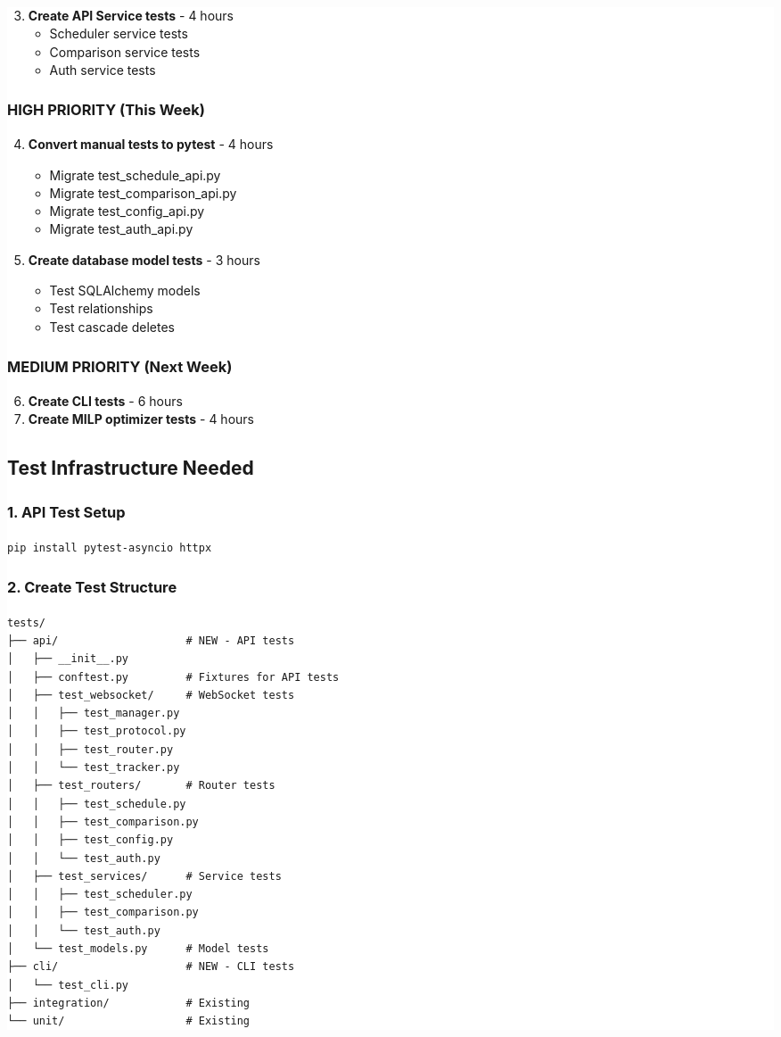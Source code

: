 3. **Create API Service tests** - 4 hours
   - Scheduler service tests
   - Comparison service tests
   - Auth service tests

### HIGH PRIORITY (This Week)
4. **Convert manual tests to pytest** - 4 hours
   - Migrate test_schedule_api.py
   - Migrate test_comparison_api.py
   - Migrate test_config_api.py
   - Migrate test_auth_api.py

5. **Create database model tests** - 3 hours
   - Test SQLAlchemy models
   - Test relationships
   - Test cascade deletes

### MEDIUM PRIORITY (Next Week)
6. **Create CLI tests** - 6 hours
7. **Create MILP optimizer tests** - 4 hours

## Test Infrastructure Needed

### 1. API Test Setup
```bash
pip install pytest-asyncio httpx
```

### 2. Create Test Structure
```
tests/
├── api/                    # NEW - API tests
│   ├── __init__.py
│   ├── conftest.py         # Fixtures for API tests
│   ├── test_websocket/     # WebSocket tests
│   │   ├── test_manager.py
│   │   ├── test_protocol.py
│   │   ├── test_router.py
│   │   └── test_tracker.py
│   ├── test_routers/       # Router tests
│   │   ├── test_schedule.py
│   │   ├── test_comparison.py
│   │   ├── test_config.py
│   │   └── test_auth.py
│   ├── test_services/      # Service tests
│   │   ├── test_scheduler.py
│   │   ├── test_comparison.py
│   │   └── test_auth.py
│   └── test_models.py      # Model tests
├── cli/                    # NEW - CLI tests
│   └── test_cli.py
├── integration/            # Existing
└── unit/                   # Existing
```
